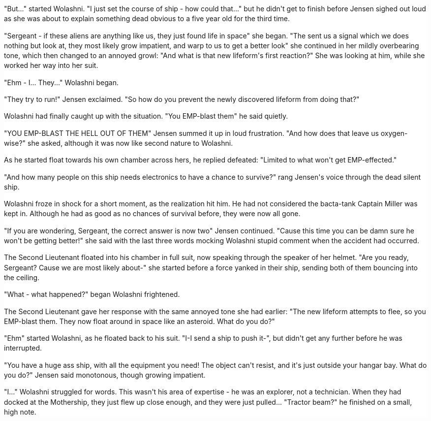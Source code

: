 "But..." started Wolashni. 
"I just set the course of ship - how could that..." but he didn't get to finish before Jensen sighed out loud as she was about to explain something dead obvious to a five year old for the third time.

"Sergeant - if these aliens are anything like us, they just found life in space" she began. 
"The sent us a signal which we does nothing but look at, they most likely grow impatient, and warp to us to get a better look" she continued in her mildly overbearing tone, which then changed to an annoyed growl: 
"And what is that new lifeform's first reaction?" 
She was looking at him, while she worked her way into her suit.

"Ehm - I... They..." Wolashni began.

"They try to run!" Jensen exclaimed. 
"So how do you prevent the newly discovered lifeform from doing that?"

Wolashni had finally caught up with the situation. 
"You EMP-blast them" he said quietly.

"YOU EMP-BLAST THE HELL OUT OF THEM" Jensen summed it up in loud frustration. 
"And how does that leave us oxygen-wise?" she asked, although it was now like second nature to Wolashni.

As he started float towards his own chamber across hers, he replied defeated: 
"Limited to what won't get EMP-effected."

"And how many people on this ship needs electronics to have a chance to survive?" rang Jensen's voice through the dead silent ship.

Wolashni froze in shock for a short moment, as the realization hit him. 
He had not considered the bacta-tank Captain Miller was kept in. 
Although he had as good as no chances of survival before, they were now all gone.

"If you are wondering, Sergeant, the correct answer is now two" Jensen continued. 
"Cause this time you can be damn sure he won't be getting better!" she said with the last three words mocking Wolashni stupid comment when the accident had occurred.

The Second Lieutenant floated into his chamber in full suit, now speaking through the speaker of her helmet. 
"Are you ready, Sergeant? 
Cause we are most likely about-" she started before a force yanked in their ship, sending both of them bouncing into the ceiling.

"What - what happened?" began Wolashni frightened.

The Second Lieutenant gave her response with the same annoyed tone she had earlier: 
"The new lifeform attempts to flee, so you EMP-blast them. 
They now float around in space like an asteroid. 
What do you do?"

"Ehm" started Wolashni, as he floated back to his suit.
"I-I send a ship to push it-", but didn't get any further before he was interrupted.

"You have a huge ass ship, with all the equipment you need! 
The object can't resist, and it's just outside your hangar bay. 
What do you do?" Jensen said monotonous, though growing impatient.

"I..." Wolashni struggled for words. 
This wasn't his area of expertise - he was an explorer, not a technician. 
When they had docked at the Mothership, they just flew up close enough, and they were just pulled... 
"Tractor beam?" he finished on a small, high note.
